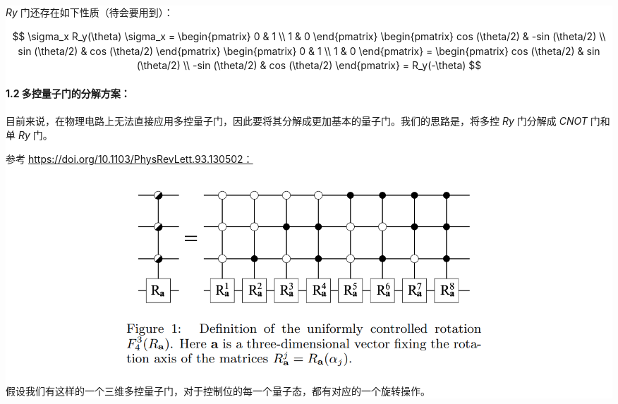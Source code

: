 </div>

$Ry$ 门还存在如下性质（待会要用到）：

$$
\sigma_x R_y(\theta) \sigma_x = \begin{pmatrix}
0 & 1 \\
1 & 0
\end{pmatrix} \begin{pmatrix}
cos (\theta/2) & -sin (\theta/2) \\
sin (\theta/2) & cos (\theta/2)
\end{pmatrix} \begin{pmatrix}
0 & 1 \\
1 & 0
\end{pmatrix} = \begin{pmatrix}
cos (\theta/2) & sin (\theta/2) \\
-sin (\theta/2) & cos (\theta/2)
\end{pmatrix} = R_y(-\theta)
$$


#### 1.2 多控量子门的分解方案：

目前来说，在物理电路上无法直接应用多控量子门，因此要将其分解成更加基本的量子门。我们的思路是，将多控 $Ry$ 门分解成 $CNOT$ 门和单 $Ry$ 门。

参考 https://doi.org/10.1103/PhysRevLett.93.130502：

<div style="text-align: center;">
    <img src="img/3.png" style="width: 400pt; height: auto;">
</div>

假设我们有这样的一个三维多控量子门，对于控制位的每一个量子态，都有对应的一个旋转操作。
